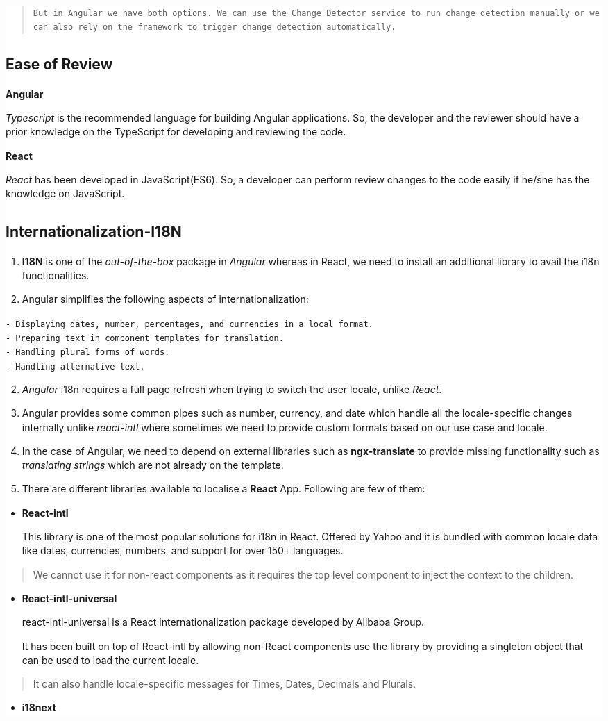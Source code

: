 > ```But in Angular we have both options. We can use the Change Detector service to run change detection manually or we can also rely on the framework to trigger change detection automatically.```


## Ease of Review
 
**Angular**
 
*Typescript* is the recommended language for building Angular applications. So, the developer and the reviewer should have a prior knowledge on the TypeScript for developing and reviewing the code.
 
 
**React**

*React* has been developed in JavaScript(ES6). So, a developer can perform review changes to the code easily if he/she has the knowledge on JavaScript. 
 
## Internationalization-I18N

  1. **I18N** is one of the *out-of-the-box* package in *Angular* whereas in React, we need to install an additional library to avail the i18n functionalities.
  
  2. Angular simplifies the following aspects of internationalization:

    - Displaying dates, number, percentages, and currencies in a local format.
    - Preparing text in component templates for translation.
    - Handling plural forms of words.
    - Handling alternative text.

  2. *Angular* i18n requires a full page refresh when trying to switch the user locale, unlike *React*.
  
  3. Angular provides some common pipes such as number, currency, and date which handle all the locale-specific changes internally unlike *react-intl* where sometimes we need to provide custom formats based on our use case and locale.
  
  4. In the case of Angular, we need to depend on external libraries such as **ngx-translate** to provide missing functionality such as *translating strings* which are not already on the template.
  
  5. There are different libraries available to localise a **React** App. Following are few of them:
	
 - **React-intl**
		
      This library is one of the most popular solutions for i18n in React. Offered by Yahoo and it is bundled with common locale data like dates, currencies, numbers, and support for over  150+ languages.
	
 > We cannot use it for non-react components as it requires the top level component to inject the context to the children. 
		
 - **React-intl-universal**
	
      react-intl-universal is a React internationalization package developed by Alibaba Group. 
		
	  It has been built on top of React-intl by allowing non-React components use the library by providing a singleton object that can be used to load the current locale.
	
 > It can also handle locale-specific messages for Times, Dates, Decimals and Plurals.
		
 - **i18next**
	